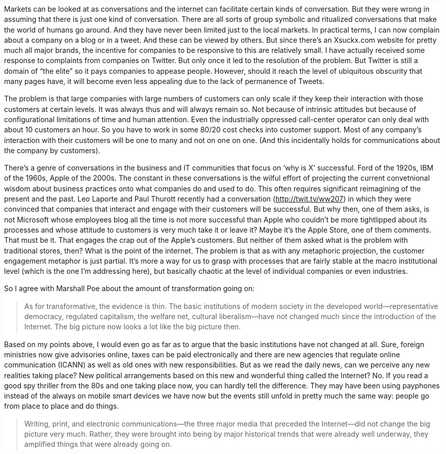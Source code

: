 Markets can be looked at as conversations and the internet can facilitate certain kinds of conversation. But they were wrong in assuming that there is just one kind of conversation. There are all sorts of group symbolic and ritualized conversations that make the world of humans go around. And they have never been limited just to the local markets. In practical terms, I can now complain about a company on a blog or in a tweet. And these can be viewed by others. But since there’s an Xsuckx.com website for pretty much all major brands, the incentive for companies to be responsive to this are relatively small. I have actually received some response to complaints from companies on Twitter. But only once it led to the resolution of the problem. But Twitter is still a domain of “the elite” so it pays companies to appease people. However, should it reach the level of ubiquitous obscurity that many pages have, it will become even less appealing due to the lack of permanence of Tweets.

The problem is that large companies with large numbers of customers can only scale if they keep their interaction with those customers at certain levels. It was always thus and will always remain so. Not because of intrinsic attitudes but because of configurational limitations of time and human attention. Even the industrially oppressed call-center operator can only deal with about 10 customers an hour. So you have to work in some 80/20 cost checks into customer support. Most of any company’s interaction with their customers will be one to many and not on one on one. (And this incidentally holds for communications about the company by customers).

There’s a genre of conversations in the business and IT communities that focus on ‘why is X’ successful. Ford of the 1920s, IBM of the 1960s, Apple of the 2000s. The constant in these conversations is the wilful effort of projecting the current convetnional wisdom about business practices onto what companies do and used to do. This often requires significant reimagining of the present and the past. Leo Laporte and Paul Thurott recently had a conversation (<http://twit.tv/ww207>) in which they were convinced that companies that interact and engage with their customers will be successful. But why then, one of them asks, is not Microsoft whose employees blog all the time is not more successful than Apple who couldn’t be more tightlipped about its processes and whose attitude to customers is very much take it or leave it? Maybe it’s the Apple Store, one of them comments. That must be it. That engages the crap out of the Apple’s customers. But neither of them asked what is the problem with traditional stores, then? What is the point of the internet. The problem is that as with any metaphoric projection, the customer engagement metaphor is just partial. It’s more a way for us to grasp with processes that are fairly stable at the macro institutional level (which is the one I’m addressing here), but basically chaotic at the level of individual companies or even industries.

So I agree with Marshall Poe about the amount of transformation going on:

> As for transformative, the evidence is thin. The basic institutions of modern society in the developed world—representative democracy, regulated capitalism, the welfare net, cultural liberalism—have not changed much since the introduction of the Internet. The big picture now looks a lot like the big picture then.

Based on my points above, I would even go as far as to argue that the basic institutions have not changed at all. Sure, foreign ministries now give advisories online, taxes can be paid electronically and there are new agencies that regulate online communication (ICANN) as well as old ones with new responsibilities. But as we read the daily news, can we perceive any new realities taking place? New political arrangements based on this new and wonderful thing called the Internet? No. If you read a good spy thriller from the 80s and one taking place now, you can hardly tell the difference. They may have been using payphones instead of the always on mobile smart devices we have now but the events still unfold in pretty much the same way: people go from place to place and do things.

> Writing, print, and electronic communications—the three major media that preceded the Internet—did not change the big picture very much. Rather, they were brought into being by major historical trends that were already well underway, they amplified things that were already going on.
